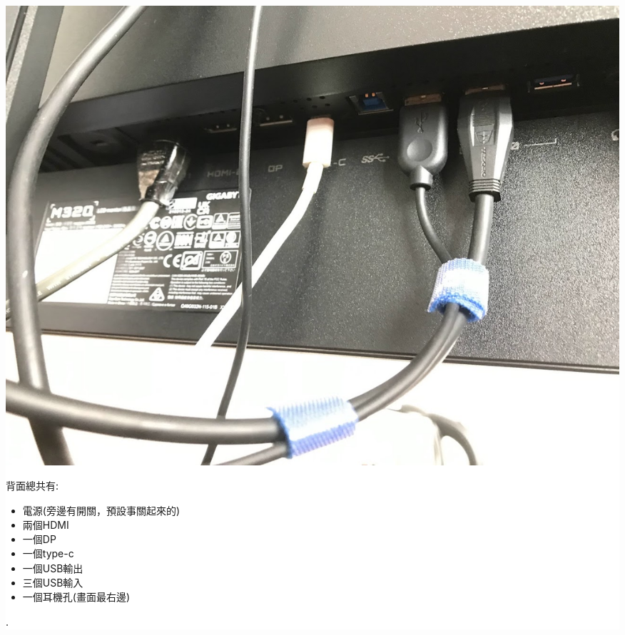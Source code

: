 ![](res/2021-10-16-23-54-42.png)

背面總共有:
- 電源(旁邊有開關，預設事關起來的)
- 兩個HDMI
- 一個DP
- 一個type-c
- 一個USB輸出
- 三個USB輸入
- 一個耳機孔(畫面最右邊)

.
